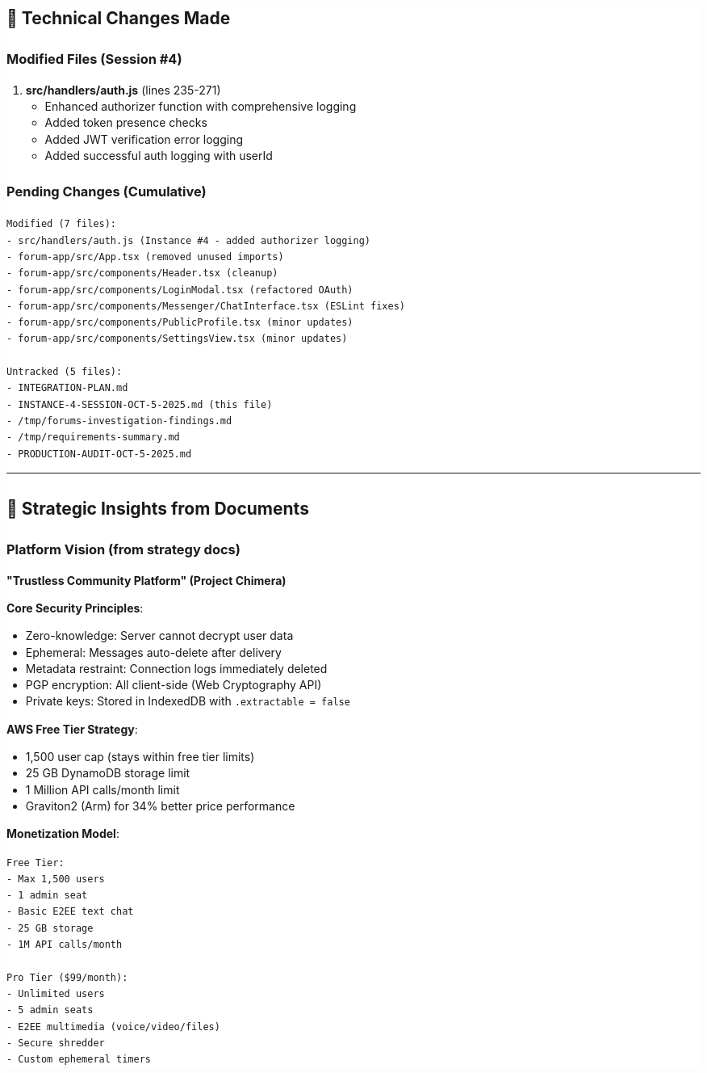 
## 🔧 Technical Changes Made

### Modified Files (Session #4)
1. **src/handlers/auth.js** (lines 235-271)
   - Enhanced authorizer function with comprehensive logging
   - Added token presence checks
   - Added JWT verification error logging
   - Added successful auth logging with userId

### Pending Changes (Cumulative)
```
Modified (7 files):
- src/handlers/auth.js (Instance #4 - added authorizer logging)
- forum-app/src/App.tsx (removed unused imports)
- forum-app/src/components/Header.tsx (cleanup)
- forum-app/src/components/LoginModal.tsx (refactored OAuth)
- forum-app/src/components/Messenger/ChatInterface.tsx (ESLint fixes)
- forum-app/src/components/PublicProfile.tsx (minor updates)
- forum-app/src/components/SettingsView.tsx (minor updates)

Untracked (5 files):
- INTEGRATION-PLAN.md
- INSTANCE-4-SESSION-OCT-5-2025.md (this file)
- /tmp/forums-investigation-findings.md
- /tmp/requirements-summary.md
- PRODUCTION-AUDIT-OCT-5-2025.md
```

---

## 📝 Strategic Insights from Documents

### Platform Vision (from strategy docs)
**"Trustless Community Platform" (Project Chimera)**

**Core Security Principles**:
- Zero-knowledge: Server cannot decrypt user data
- Ephemeral: Messages auto-delete after delivery
- Metadata restraint: Connection logs immediately deleted
- PGP encryption: All client-side (Web Cryptography API)
- Private keys: Stored in IndexedDB with `.extractable = false`

**AWS Free Tier Strategy**:
- 1,500 user cap (stays within free tier limits)
- 25 GB DynamoDB storage limit
- 1 Million API calls/month limit
- Graviton2 (Arm) for 34% better price performance

**Monetization Model**:
```
Free Tier:
- Max 1,500 users
- 1 admin seat
- Basic E2EE text chat
- 25 GB storage
- 1M API calls/month

Pro Tier ($99/month):
- Unlimited users
- 5 admin seats
- E2EE multimedia (voice/video/files)
- Secure shredder
- Custom ephemeral timers
```